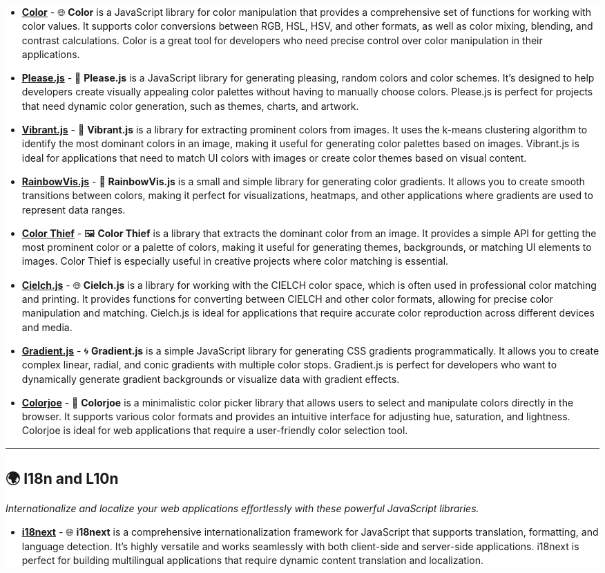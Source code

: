 - **[Color](https://github.com/Qix-/color)** - 🌐 **Color** is a JavaScript library for color manipulation that provides a comprehensive set of functions for working with color values. It supports color conversions between RGB, HSL, HSV, and other formats, as well as color mixing, blending, and contrast calculations. Color is a great tool for developers who need precise control over color manipulation in their applications.

- **[Please.js](https://github.com/Fooidge/PleaseJS)** - 🎨 **Please.js** is a JavaScript library for generating pleasing, random colors and color schemes. It’s designed to help developers create visually appealing color palettes without having to manually choose colors. Please.js is perfect for projects that need dynamic color generation, such as themes, charts, and artwork.

- **[Vibrant.js](https://jariz.github.io/vibrant.js/)** - 🎉 **Vibrant.js** is a library for extracting prominent colors from images. It uses the k-means clustering algorithm to identify the most dominant colors in an image, making it useful for generating color palettes based on images. Vibrant.js is ideal for applications that need to match UI colors with images or create color themes based on visual content.

- **[RainbowVis.js](http://www.xarg.org/2010/03/rainbow-color-generator-in-javascript/)** - 🌈 **RainbowVis.js** is a small and simple library for generating color gradients. It allows you to create smooth transitions between colors, making it perfect for visualizations, heatmaps, and other applications where gradients are used to represent data ranges.

- **[Color Thief](https://lokeshdhakar.com/projects/color-thief/)** - 🖼️ **Color Thief** is a library that extracts the dominant color from an image. It provides a simple API for getting the most prominent color or a palette of colors, making it useful for generating themes, backgrounds, or matching UI elements to images. Color Thief is especially useful in creative projects where color matching is essential.

- **[Cielch.js](https://github.com/nrkn/cielch.js)** - 🌐 **Cielch.js** is a library for working with the CIELCH color space, which is often used in professional color matching and printing. It provides functions for converting between CIELCH and other color formats, allowing for precise color manipulation and matching. Cielch.js is ideal for applications that require accurate color reproduction across different devices and media.

- **[Gradient.js](https://github.com/strongloop/gradient-js)** - 🌀 **Gradient.js** is a simple JavaScript library for generating CSS gradients programmatically. It allows you to create complex linear, radial, and conic gradients with multiple color stops. Gradient.js is perfect for developers who want to dynamically generate gradient backgrounds or visualize data with gradient effects.

- **[Colorjoe](https://vikku.github.io/colorjoe/)** - 🎨 **Colorjoe** is a minimalistic color picker library that allows users to select and manipulate colors directly in the browser. It supports various color formats and provides an intuitive interface for adjusting hue, saturation, and lightness. Colorjoe is ideal for web applications that require a user-friendly color selection tool.

---


## <a id="I18n-and-l10n"></a> 🌍 I18n and L10n
*Internationalize and localize your web applications effortlessly with these powerful JavaScript libraries.*

- **[i18next](https://www.i18next.com/)** - 🌐 **i18next** is a comprehensive internationalization framework for JavaScript that supports translation, formatting, and language detection. It’s highly versatile and works seamlessly with both client-side and server-side applications. i18next is perfect for building multilingual applications that require dynamic content translation and localization.

